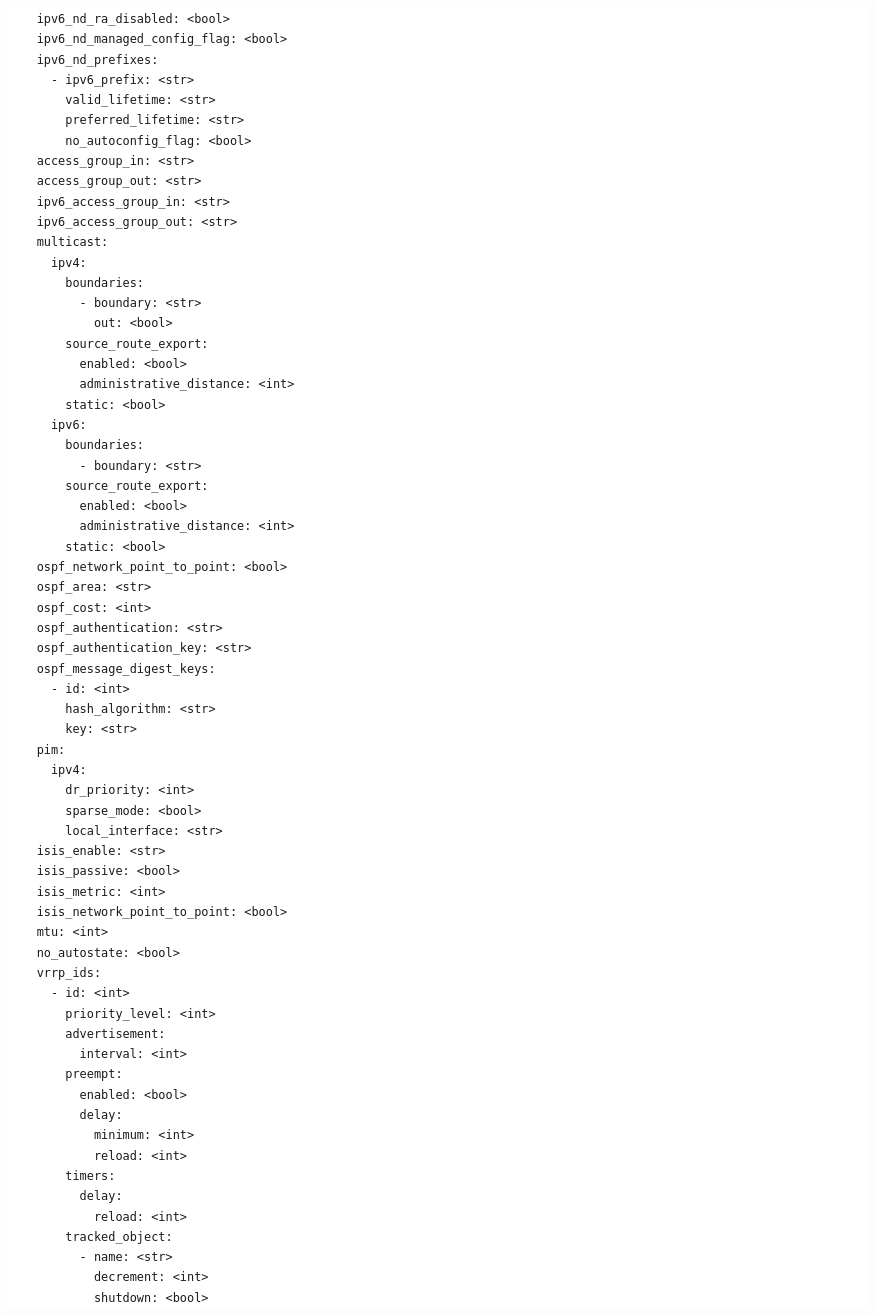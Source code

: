         ipv6_nd_ra_disabled: <bool>
        ipv6_nd_managed_config_flag: <bool>
        ipv6_nd_prefixes:
          - ipv6_prefix: <str>
            valid_lifetime: <str>
            preferred_lifetime: <str>
            no_autoconfig_flag: <bool>
        access_group_in: <str>
        access_group_out: <str>
        ipv6_access_group_in: <str>
        ipv6_access_group_out: <str>
        multicast:
          ipv4:
            boundaries:
              - boundary: <str>
                out: <bool>
            source_route_export:
              enabled: <bool>
              administrative_distance: <int>
            static: <bool>
          ipv6:
            boundaries:
              - boundary: <str>
            source_route_export:
              enabled: <bool>
              administrative_distance: <int>
            static: <bool>
        ospf_network_point_to_point: <bool>
        ospf_area: <str>
        ospf_cost: <int>
        ospf_authentication: <str>
        ospf_authentication_key: <str>
        ospf_message_digest_keys:
          - id: <int>
            hash_algorithm: <str>
            key: <str>
        pim:
          ipv4:
            dr_priority: <int>
            sparse_mode: <bool>
            local_interface: <str>
        isis_enable: <str>
        isis_passive: <bool>
        isis_metric: <int>
        isis_network_point_to_point: <bool>
        mtu: <int>
        no_autostate: <bool>
        vrrp_ids:
          - id: <int>
            priority_level: <int>
            advertisement:
              interval: <int>
            preempt:
              enabled: <bool>
              delay:
                minimum: <int>
                reload: <int>
            timers:
              delay:
                reload: <int>
            tracked_object:
              - name: <str>
                decrement: <int>
                shutdown: <bool>